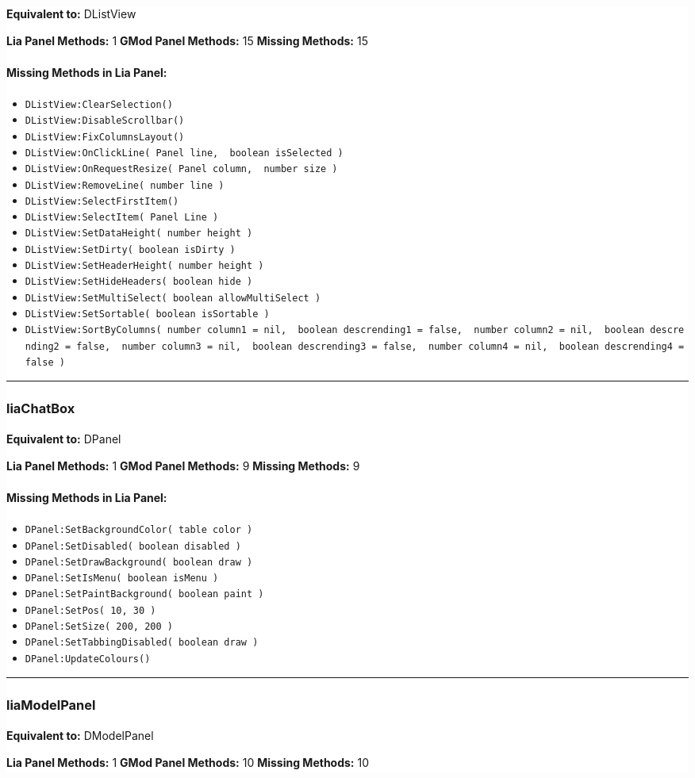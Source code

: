 **Equivalent to:** DListView

**Lia Panel Methods:** 1
**GMod Panel Methods:** 15
**Missing Methods:** 15

#### Missing Methods in Lia Panel:
- `DListView:ClearSelection()`
- `DListView:DisableScrollbar()`
- `DListView:FixColumnsLayout()`
- `DListView:OnClickLine( Panel line,  boolean isSelected )`
- `DListView:OnRequestResize( Panel column,  number size )`
- `DListView:RemoveLine( number line )`
- `DListView:SelectFirstItem()`
- `DListView:SelectItem( Panel Line )`
- `DListView:SetDataHeight( number height )`
- `DListView:SetDirty( boolean isDirty )`
- `DListView:SetHeaderHeight( number height )`
- `DListView:SetHideHeaders( boolean hide )`
- `DListView:SetMultiSelect( boolean allowMultiSelect )`
- `DListView:SetSortable( boolean isSortable )`
- `DListView:SortByColumns( number column1 = nil,  boolean descrending1 = false,  number column2 = nil,  boolean descrending2 = false,  number column3 = nil,  boolean descrending3 = false,  number column4 = nil,  boolean descrending4 = false )`

---

### liaChatBox

**Equivalent to:** DPanel

**Lia Panel Methods:** 1
**GMod Panel Methods:** 9
**Missing Methods:** 9

#### Missing Methods in Lia Panel:
- `DPanel:SetBackgroundColor( table color )`
- `DPanel:SetDisabled( boolean disabled )`
- `DPanel:SetDrawBackground( boolean draw )`
- `DPanel:SetIsMenu( boolean isMenu )`
- `DPanel:SetPaintBackground( boolean paint )`
- `DPanel:SetPos( 10, 30 )`
- `DPanel:SetSize( 200, 200 )`
- `DPanel:SetTabbingDisabled( boolean draw )`
- `DPanel:UpdateColours()`

---

### liaModelPanel

**Equivalent to:** DModelPanel

**Lia Panel Methods:** 1
**GMod Panel Methods:** 10
**Missing Methods:** 10
